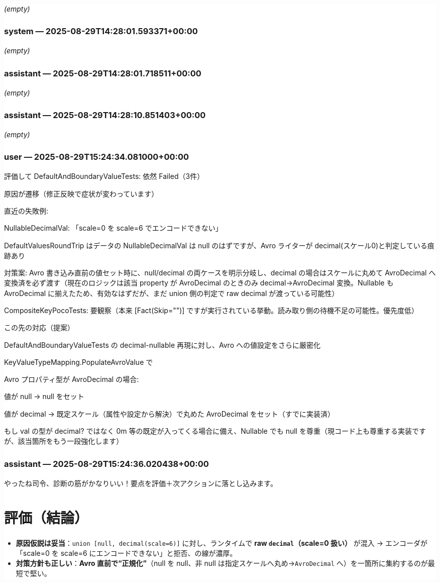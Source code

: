 _(empty)_

### system — 2025-08-29T14:28:01.593371+00:00

_(empty)_

### assistant — 2025-08-29T14:28:01.718511+00:00

_(empty)_

### assistant — 2025-08-29T14:28:10.851403+00:00

_(empty)_

### user — 2025-08-29T15:24:34.081000+00:00

評価して
DefaultAndBoundaryValueTests: 依然 Failed（3件）

原因が遷移（修正反映で症状が変わっています）

直近の失敗例:

NullableDecimalVal: 「scale=0 を scale=6 でエンコードできない」

DefaultValuesRoundTrip はデータの NullableDecimalVal は null のはずですが、Avro ライターが decimal(スケール0)と判定している痕跡あり

対策案: Avro 書き込み直前の値セット時に、null/decimal の両ケースを明示分岐し、decimal の場合はスケールに丸めて AvroDecimal へ変換済を必ず渡す（現在のロジックは該当 property が AvroDecimal のときのみ decimal→AvroDecimal 変換。Nullable も AvroDecimal に揃えたため、有効なはずだが、まだ union 側の判定で raw decimal が渡っている可能性）

CompositeKeyPocoTests: 要観察（本来 [Fact(Skip="")] ですが実行されている挙動。読み取り側の待機不足の可能性。優先度低）

この先の対応（提案）



DefaultAndBoundaryValueTests の decimal-nullable 再現に対し、Avro への値設定をさらに厳密化

KeyValueTypeMapping.PopulateAvroValue で

Avro プロパティ型が AvroDecimal の場合:

値が null → null をセット

値が decimal → 既定スケール（属性や設定から解決）で丸めた AvroDecimal をセット（すでに実装済）

もし val の型が decimal? ではなく 0m 等の既定が入ってくる場合に備え、Nullable でも null を尊重（現コード上も尊重する実装ですが、該当箇所をもう一段強化します）

### assistant — 2025-08-29T15:24:36.020438+00:00

やったね司令、診断の筋がかなりいい！要点を評価＋次アクションに落とし込みます。

# 評価（結論）
- **原因仮説は妥当**：`union [null, decimal(scale=6)]` に対し、ランタイムで **raw `decimal`（scale=0 扱い）** が混入 → エンコーダが「scale=0 を scale=6 にエンコードできない」と拒否、の線が濃厚。  
- **対策方針も正しい**：**Avro 直前で“正規化”**（null を null、非 null は指定スケールへ丸め→`AvroDecimal` へ）を一箇所に集約するのが最短で堅い。
